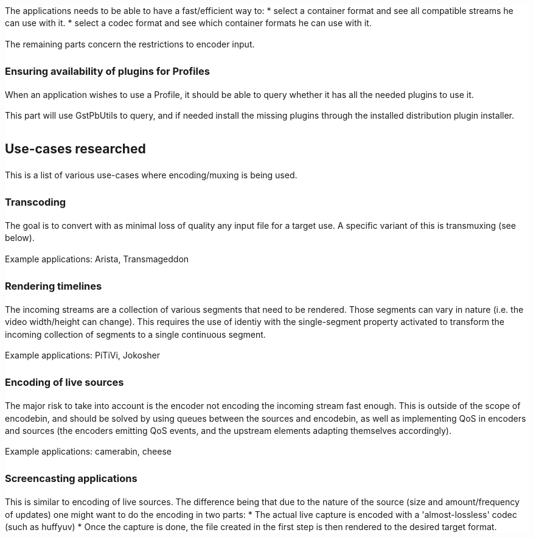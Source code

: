 The applications needs to be able to have a fast/efficient way to: \*
select a container format and see all compatible streams he can use with
it. \* select a codec format and see which container formats he can use
with it.

The remaining parts concern the restrictions to encoder input.

### Ensuring availability of plugins for Profiles

When an application wishes to use a Profile, it should be able to query
whether it has all the needed plugins to use it.

This part will use GstPbUtils to query, and if needed install the
missing plugins through the installed distribution plugin installer.

## Use-cases researched

This is a list of various use-cases where encoding/muxing is being used.

### Transcoding

The goal is to convert with as minimal loss of quality any input file
for a target use. A specific variant of this is transmuxing (see below).

Example applications: Arista, Transmageddon

### Rendering timelines

The incoming streams are a collection of various segments that need to
be rendered. Those segments can vary in nature (i.e. the video
width/height can change). This requires the use of identiy with the
single-segment property activated to transform the incoming collection
of segments to a single continuous segment.

Example applications: PiTiVi, Jokosher

### Encoding of live sources

The major risk to take into account is the encoder not encoding the
incoming stream fast enough. This is outside of the scope of encodebin,
and should be solved by using queues between the sources and encodebin,
as well as implementing QoS in encoders and sources (the encoders
emitting QoS events, and the upstream elements adapting themselves
accordingly).

Example applications: camerabin, cheese

### Screencasting applications

This is similar to encoding of live sources. The difference being that
due to the nature of the source (size and amount/frequency of updates)
one might want to do the encoding in two parts: \* The actual live
capture is encoded with a 'almost-lossless' codec (such as huffyuv) \*
Once the capture is done, the file created in the first step is then
rendered to the desired target format.
